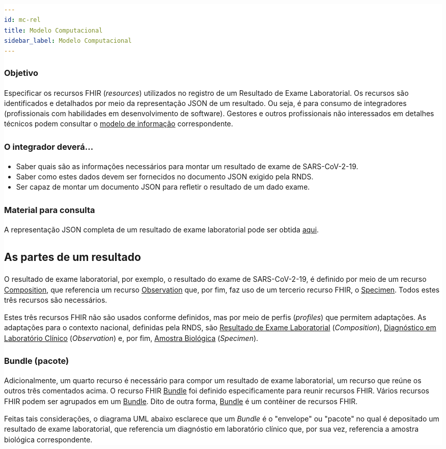 ```yaml
---
id: mc-rel
title: Modelo Computacional
sidebar_label: Modelo Computacional
---
```


### Objetivo

Especificar os recursos FHIR (_resources_) utilizados no registro de um Resultado de Exame Laboratorial. Os recursos são identificados e detalhados por meio da representação JSON de um resultado. Ou seja, é para consumo de integradores (profissionais com habilidades em desenvolvimento de software). Gestores e outros profissionais não interessados em detalhes técnicos podem consultar o [modelo de informação](mi-rel) correspondente.

### O integrador deverá...

- Saber quais são as informações necessários para montar um resultado de exame de SARS-CoV-2-19.
- Saber como estes dados devem ser fornecidos no documento JSON exigido pela RNDS.
- Ser capaz de montar um documento JSON para refletir o resultado de um dado exame.

### Material para consulta

A representação JSON completa de um resultado de exame laboratorial pode ser obtida [aqui](/assets/exemplo.txt).

## As partes de um resultado

O resultado de exame laboratorial, por exemplo, o resultado do exame de SARS-CoV-2-19, é definido por meio de um recurso [Composition](https://www.hl7.org/fhir/composition.html), que referencia um recurso [Observation](https://www.hl7.org/fhir/observation.html) que, por fim, faz uso de um tercerio recurso FHIR, o [Specimen](https://www.hl7.org/fhir/specimen.html). Todos estes três recursos são necessários.

Estes três recursos FHIR não são usados conforme definidos, mas por meio de perfis (_profiles_) que permitem adaptações. As adaptações para o contexto nacional, definidas pela RNDS, são [Resultado
de Exame Laboratorial](https://simplifier.net/redenacionaldedadosemsaude/brresultadoexamelaboratorial-duplicate-2) (_Composition_), [Diagnóstico em Laboratório Clínico](https://simplifier.net/redenacionaldedadosemsaude/BRDiagnosticoLaboratorioClinico) (_Observation_) e, por fim, [Amostra Biológica](https://simplifier.net/redenacionaldedadosemsaude/BRAmostraBiologica) (_Specimen_).

### Bundle (pacote)

Adicionalmente, um quarto recurso é necessário para compor um resultado de exame laboratorial, um recurso que reúne os outros três comentados acima. O recurso FHIR [Bundle](https://www.hl7.org/fhir/bundle.html) foi definido especificamente para reunir recursos FHIR. Vários recursos FHIR podem ser agrupados em um [Bundle](https://www.hl7.org/fhir/bundle.html).
Dito de outra forma, [Bundle](https://www.hl7.org/fhir/bundle.html) é um contêiner de recursos FHIR.

Feitas tais considerações,
o diagrama UML abaixo esclarece que um _Bundle_ é o "envelope" ou "pacote" no qual é depositado um resultado de exame laboratorial, que referencia um diagnóstio em laboratório clínico que, por sua vez, referencia a amostra biológica correspondente.
